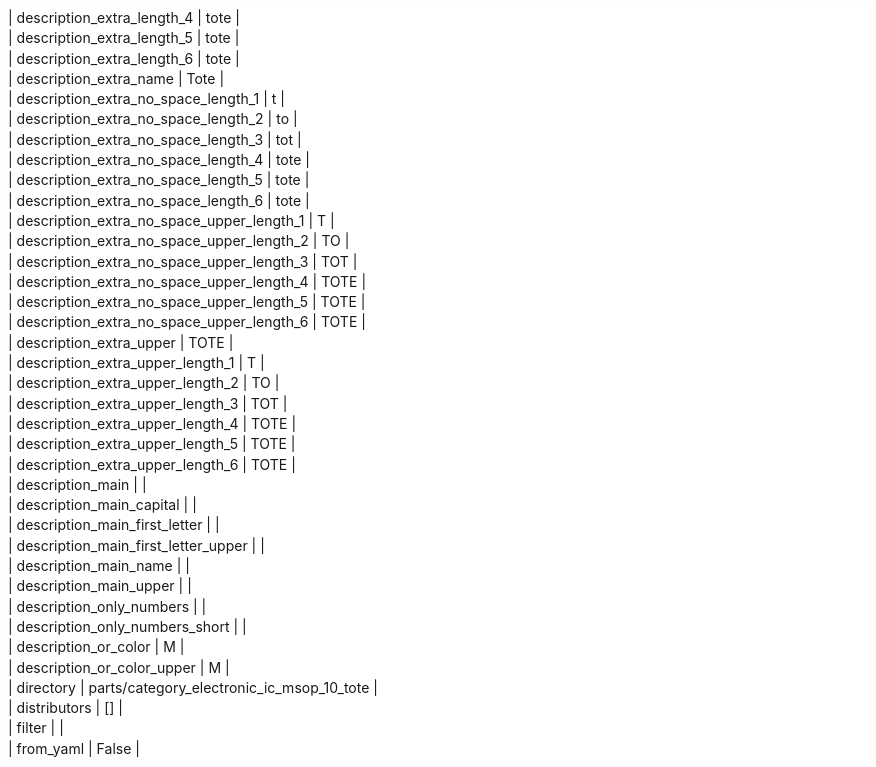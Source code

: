 | description_extra_length_4 | tote |  
| description_extra_length_5 | tote |  
| description_extra_length_6 | tote |  
| description_extra_name | Tote |  
| description_extra_no_space_length_1 | t |  
| description_extra_no_space_length_2 | to |  
| description_extra_no_space_length_3 | tot |  
| description_extra_no_space_length_4 | tote |  
| description_extra_no_space_length_5 | tote |  
| description_extra_no_space_length_6 | tote |  
| description_extra_no_space_upper_length_1 | T |  
| description_extra_no_space_upper_length_2 | TO |  
| description_extra_no_space_upper_length_3 | TOT |  
| description_extra_no_space_upper_length_4 | TOTE |  
| description_extra_no_space_upper_length_5 | TOTE |  
| description_extra_no_space_upper_length_6 | TOTE |  
| description_extra_upper | TOTE |  
| description_extra_upper_length_1 | T |  
| description_extra_upper_length_2 | TO |  
| description_extra_upper_length_3 | TOT |  
| description_extra_upper_length_4 | TOTE |  
| description_extra_upper_length_5 | TOTE |  
| description_extra_upper_length_6 | TOTE |  
| description_main |  |  
| description_main_capital |  |  
| description_main_first_letter |  |  
| description_main_first_letter_upper |  |  
| description_main_name |  |  
| description_main_upper |  |  
| description_only_numbers |  |  
| description_only_numbers_short |   |  
| description_or_color | M  |  
| description_or_color_upper | M  |  
| directory | parts/category_electronic_ic_msop_10_tote |  
| distributors | [] |  
| filter |  |  
| from_yaml | False |  